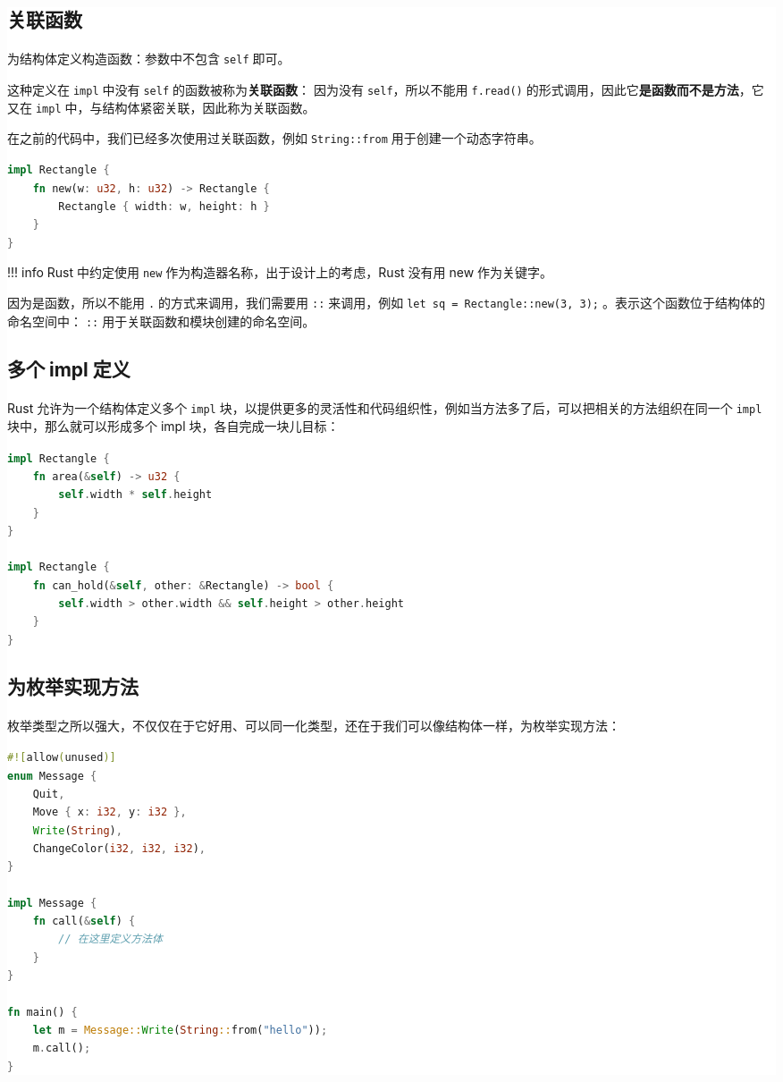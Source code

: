 ## 关联函数

为结构体定义构造函数：参数中不包含 `self` 即可。

这种定义在 `impl` 中没有 `self` 的函数被称为**关联函数**： 因为没有 `self`，所以不能用 `f.read()` 的形式调用，因此它**是函数而不是方法**，它又在 `impl` 中，与结构体紧密关联，因此称为关联函数。

在之前的代码中，我们已经多次使用过关联函数，例如 `String::from` 用于创建一个动态字符串。

```rust
impl Rectangle {
    fn new(w: u32, h: u32) -> Rectangle {
        Rectangle { width: w, height: h }
    }
}
```

!!! info
    Rust 中约定使用 `new` 作为构造器名称，出于设计上的考虑，Rust 没有用 new 作为关键字。

因为是函数，所以不能用 `.` 的方式来调用，我们需要用 `::` 来调用，例如 `let sq = Rectangle::new(3, 3);` 。表示这个函数位于结构体的命名空间中： `::` 用于关联函数和模块创建的命名空间。

## 多个 impl 定义

Rust 允许为一个结构体定义多个 `impl` 块，以提供更多的灵活性和代码组织性，例如当方法多了后，可以把相关的方法组织在同一个 `impl` 块中，那么就可以形成多个 impl 块，各自完成一块儿目标：

```rust
impl Rectangle {
    fn area(&self) -> u32 {
        self.width * self.height
    }
}

impl Rectangle {
    fn can_hold(&self, other: &Rectangle) -> bool {
        self.width > other.width && self.height > other.height
    }
}
```

## 为枚举实现方法

枚举类型之所以强大，不仅仅在于它好用、可以同一化类型，还在于我们可以像结构体一样，为枚举实现方法：

```rust
#![allow(unused)]
enum Message {
    Quit,
    Move { x: i32, y: i32 },
    Write(String),
    ChangeColor(i32, i32, i32),
}

impl Message {
    fn call(&self) {
        // 在这里定义方法体
    }
}

fn main() {
    let m = Message::Write(String::from("hello"));
    m.call();
}
```
